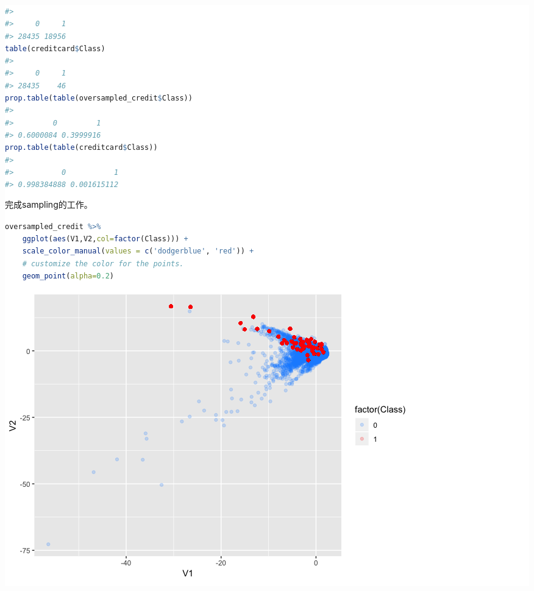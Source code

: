 ``` r
#> 
#>     0     1 
#> 28435 18956
table(creditcard$Class)
#> 
#>     0     1 
#> 28435    46
prop.table(table(oversampled_credit$Class))
#> 
#>         0         1 
#> 0.6000084 0.3999916
prop.table(table(creditcard$Class))
#> 
#>           0           1 
#> 0.998384888 0.001615112
```

完成sampling的工作。

``` r
oversampled_credit %>% 
    ggplot(aes(V1,V2,col=factor(Class))) +
    scale_color_manual(values = c('dodgerblue', 'red')) +
    # customize the color for the points.
    geom_point(alpha=0.2)
```

![](datacamp_files/figure-gfm/unnamed-chunk-36-1.png)
